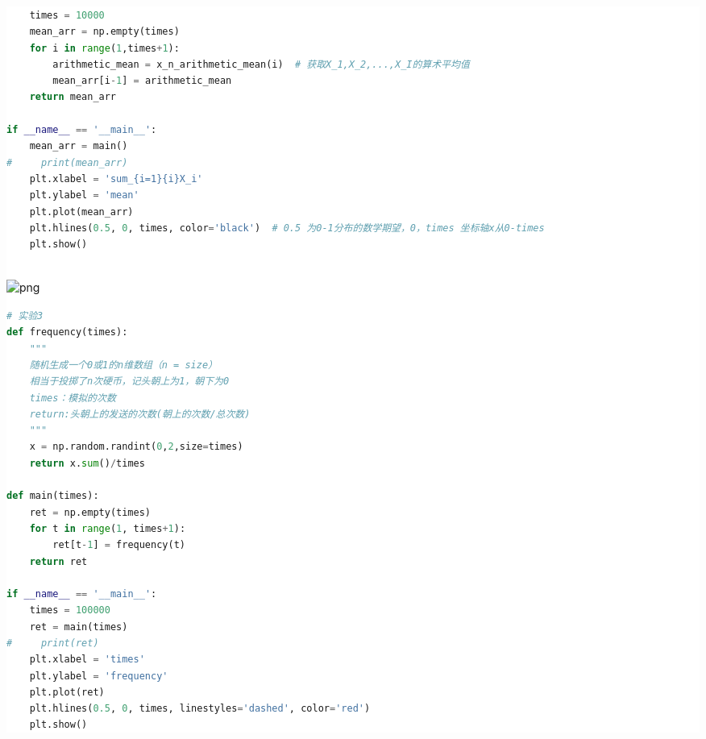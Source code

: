 ```python
    times = 10000
    mean_arr = np.empty(times)
    for i in range(1,times+1):
        arithmetic_mean = x_n_arithmetic_mean(i)  # 获取X_1,X_2,...,X_I的算术平均值
        mean_arr[i-1] = arithmetic_mean
    return mean_arr

if __name__ == '__main__':
    mean_arr = main()
#     print(mean_arr)
    plt.xlabel = 'sum_{i=1}{i}X_i'
    plt.ylabel = 'mean'
    plt.plot(mean_arr)
    plt.hlines(0.5, 0, times, color='black')  # 0.5 为0-1分布的数学期望，0，times 坐标轴x从0-times
    plt.show()
    
```


![png](output_30_0.png)



```python
# 实验3
def frequency(times):
    """
    随机生成一个0或1的n维数组（n = size）
    相当于投掷了n次硬币，记头朝上为1，朝下为0
    times：模拟的次数
    return:头朝上的发送的次数(朝上的次数/总次数)
    """
    x = np.random.randint(0,2,size=times)  
    return x.sum()/times

def main(times):
    ret = np.empty(times)
    for t in range(1, times+1):
        ret[t-1] = frequency(t)
    return ret

if __name__ == '__main__':
    times = 100000
    ret = main(times)
#     print(ret)
    plt.xlabel = 'times'
    plt.ylabel = 'frequency'
    plt.plot(ret)
    plt.hlines(0.5, 0, times, linestyles='dashed', color='red')
    plt.show()
```

